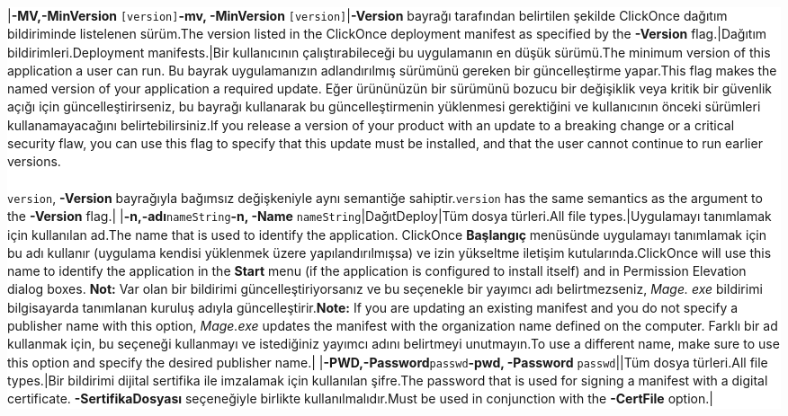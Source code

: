 |<span data-ttu-id="46530-224">**-MV,-MinVersion**  `[version]`</span><span class="sxs-lookup"><span data-stu-id="46530-224">**-mv, -MinVersion**  `[version]`</span></span>|<span data-ttu-id="46530-225">**-Version** bayrağı tarafından belirtilen şekilde ClickOnce dağıtım bildiriminde listelenen sürüm.</span><span class="sxs-lookup"><span data-stu-id="46530-225">The version listed in the ClickOnce deployment manifest as specified by the **-Version** flag.</span></span>|<span data-ttu-id="46530-226">Dağıtım bildirimleri.</span><span class="sxs-lookup"><span data-stu-id="46530-226">Deployment manifests.</span></span>|<span data-ttu-id="46530-227">Bir kullanıcının çalıştırabileceği bu uygulamanın en düşük sürümü.</span><span class="sxs-lookup"><span data-stu-id="46530-227">The minimum version of this application a user can run.</span></span> <span data-ttu-id="46530-228">Bu bayrak uygulamanızın adlandırılmış sürümünü gereken bir güncelleştirme yapar.</span><span class="sxs-lookup"><span data-stu-id="46530-228">This flag makes the named version of your application a required update.</span></span> <span data-ttu-id="46530-229">Eğer ürününüzün bir sürümünü bozucu bir değişiklik veya kritik bir güvenlik açığı için güncelleştirirseniz, bu bayrağı kullanarak bu güncelleştirmenin yüklenmesi gerektiğini ve kullanıcının önceki sürümleri kullanamayacağını belirtebilirsiniz.</span><span class="sxs-lookup"><span data-stu-id="46530-229">If you release a version of your product with an update to a breaking change or a critical security flaw, you can use this flag to specify that this update must be installed, and that the user cannot continue to run earlier versions.</span></span><br /><br /> <span data-ttu-id="46530-230">`version`, **-Version** bayrağıyla bağımsız değişkeniyle aynı semantiğe sahiptir.</span><span class="sxs-lookup"><span data-stu-id="46530-230">`version` has the same semantics as the argument to the **-Version** flag.</span></span>|
|<span data-ttu-id="46530-231">**-n,-adı**`nameString`</span><span class="sxs-lookup"><span data-stu-id="46530-231">**-n, -Name** `nameString`</span></span>|<span data-ttu-id="46530-232">Dağıt</span><span class="sxs-lookup"><span data-stu-id="46530-232">Deploy</span></span>|<span data-ttu-id="46530-233">Tüm dosya türleri.</span><span class="sxs-lookup"><span data-stu-id="46530-233">All file types.</span></span>|<span data-ttu-id="46530-234">Uygulamayı tanımlamak için kullanılan ad.</span><span class="sxs-lookup"><span data-stu-id="46530-234">The name that is used to identify the application.</span></span> <span data-ttu-id="46530-235">ClickOnce **Başlangıç** menüsünde uygulamayı tanımlamak için bu adı kullanır (uygulama kendisi yüklenmek üzere yapılandırılmışsa) ve izin yükseltme iletişim kutularında.</span><span class="sxs-lookup"><span data-stu-id="46530-235">ClickOnce will use this name to identify the application in the **Start** menu (if the application is configured to install itself) and in Permission Elevation dialog boxes.</span></span> <span data-ttu-id="46530-236">**Not:**  Var olan bir bildirimi güncelleştiriyorsanız ve bu seçenekle bir yayımcı adı belirtmezseniz, *Mage. exe* bildirimi bilgisayarda tanımlanan kuruluş adıyla güncelleştirir.</span><span class="sxs-lookup"><span data-stu-id="46530-236">**Note:**  If you are updating an existing manifest and you do not specify a publisher name with this option, *Mage.exe* updates the manifest with the organization name defined on the computer.</span></span> <span data-ttu-id="46530-237">Farklı bir ad kullanmak için, bu seçeneği kullanmayı ve istediğiniz yayımcı adını belirtmeyi unutmayın.</span><span class="sxs-lookup"><span data-stu-id="46530-237">To use a different name, make sure to use this option and specify the desired publisher name.</span></span>|
|<span data-ttu-id="46530-238">**-PWD,-Password**`passwd`</span><span class="sxs-lookup"><span data-stu-id="46530-238">**-pwd, -Password** `passwd`</span></span>||<span data-ttu-id="46530-239">Tüm dosya türleri.</span><span class="sxs-lookup"><span data-stu-id="46530-239">All file types.</span></span>|<span data-ttu-id="46530-240">Bir bildirimi dijital sertifika ile imzalamak için kullanılan şifre.</span><span class="sxs-lookup"><span data-stu-id="46530-240">The password that is used for signing a manifest with a digital certificate.</span></span> <span data-ttu-id="46530-241">**-SertifikaDosyası** seçeneğiyle birlikte kullanılmalıdır.</span><span class="sxs-lookup"><span data-stu-id="46530-241">Must be used in conjunction with the **-CertFile** option.</span></span>|